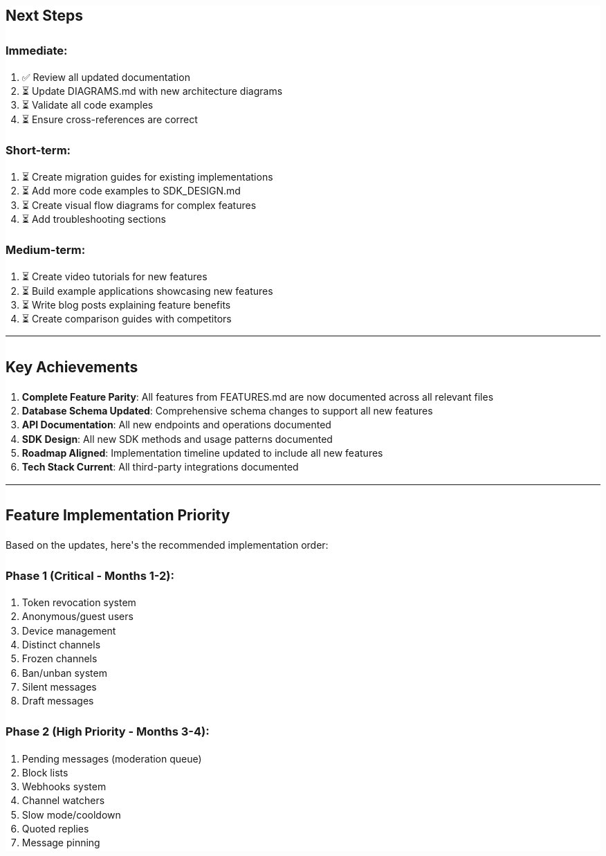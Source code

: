 
## Next Steps

### Immediate:
1. ✅ Review all updated documentation
2. ⏳ Update DIAGRAMS.md with new architecture diagrams
3. ⏳ Validate all code examples
4. ⏳ Ensure cross-references are correct

### Short-term:
1. ⏳ Create migration guides for existing implementations
2. ⏳ Add more code examples to SDK_DESIGN.md
3. ⏳ Create visual flow diagrams for complex features
4. ⏳ Add troubleshooting sections

### Medium-term:
1. ⏳ Create video tutorials for new features
2. ⏳ Build example applications showcasing new features
3. ⏳ Write blog posts explaining feature benefits
4. ⏳ Create comparison guides with competitors

---

## Key Achievements

1. **Complete Feature Parity**: All features from FEATURES.md are now documented across all relevant files
2. **Database Schema Updated**: Comprehensive schema changes to support all new features
3. **API Documentation**: All new endpoints and operations documented
4. **SDK Design**: All new SDK methods and usage patterns documented
5. **Roadmap Aligned**: Implementation timeline updated to include all new features
6. **Tech Stack Current**: All third-party integrations documented

---

## Feature Implementation Priority

Based on the updates, here's the recommended implementation order:

### Phase 1 (Critical - Months 1-2):
1. Token revocation system
2. Anonymous/guest users
3. Device management
4. Distinct channels
5. Frozen channels
6. Ban/unban system
7. Silent messages
8. Draft messages

### Phase 2 (High Priority - Months 3-4):
1. Pending messages (moderation queue)
2. Block lists
3. Webhooks system
4. Channel watchers
5. Slow mode/cooldown
6. Quoted replies
7. Message pinning
